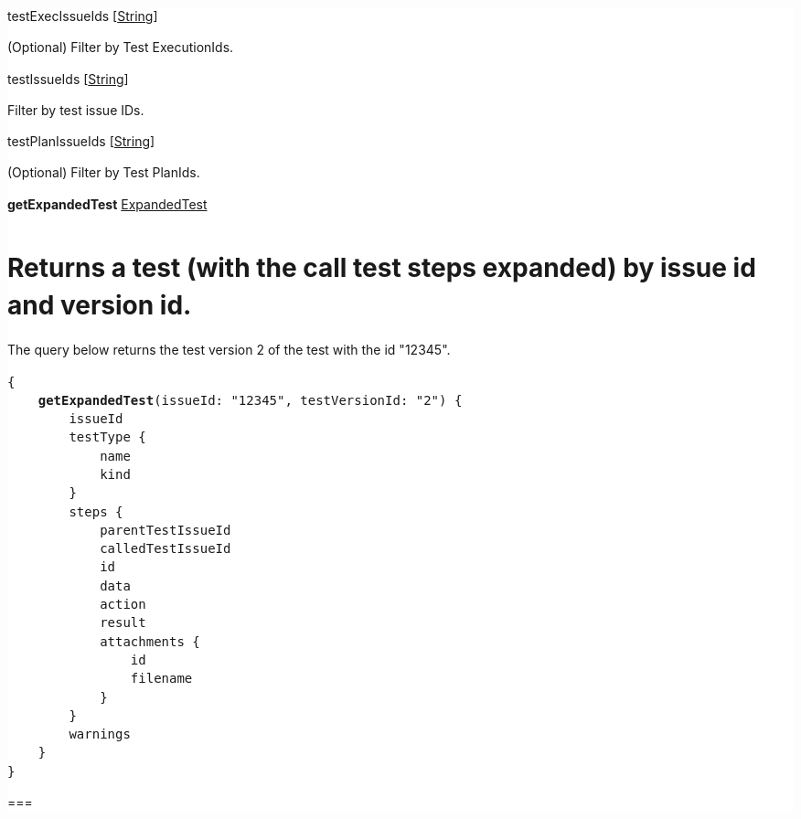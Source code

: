 </td>
</tr>
<tr>
<td colspan="2" align="right" valign="top">testExecIssueIds</td>
<td valign="top">[<a href="#string">String</a>]</td>
<td>

(Optional) Filter by Test ExecutionIds.

</td>
</tr>
<tr>
<td colspan="2" align="right" valign="top">testIssueIds</td>
<td valign="top">[<a href="#string">String</a>]</td>
<td>

Filter by test issue IDs.

</td>
</tr>
<tr>
<td colspan="2" align="right" valign="top">testPlanIssueIds</td>
<td valign="top">[<a href="#string">String</a>]</td>
<td>

(Optional) Filter by Test PlanIds.

</td>
</tr>
<tr>
<td colspan="2" valign="top"><strong id="query.getexpandedtest">getExpandedTest</strong></td>
<td valign="top"><a href="#expandedtest">ExpandedTest</a></td>
<td>

Returns a test (with the call test steps expanded) by issue id and version id.
===
The query below returns the test version 2 of the test with the id "12345".
<pre>
{
    <b>getExpandedTest</b>(issueId: "12345", testVersionId: "2") {
        issueId
        testType {
            name
            kind
        }
        steps {
            parentTestIssueId
            calledTestIssueId
            id
            data
            action
            result
            attachments {
                id
                filename
            }
        }
        warnings
    }
}
</pre>
===
